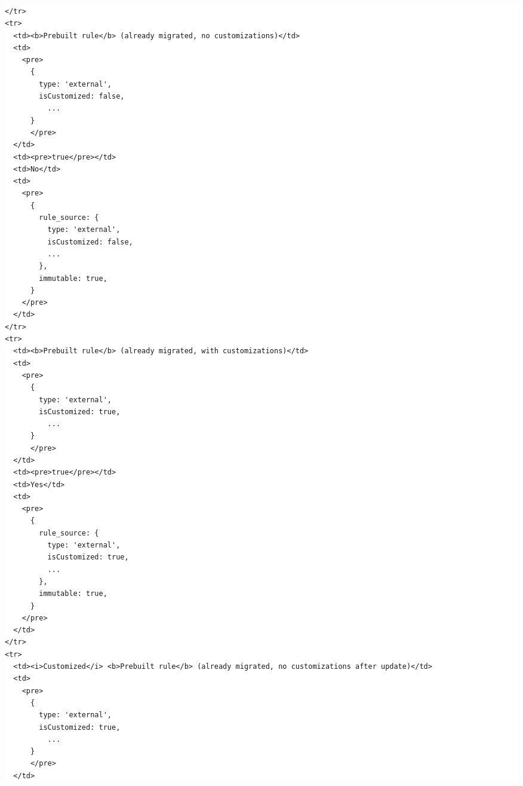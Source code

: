     </tr>
    <tr>
      <td><b>Prebuilt rule</b> (already migrated, no customizations)</td>
      <td>
        <pre> 
          {
            type: 'external',
            isCustomized: false,
              ...
          }
          </pre>
      </td>
      <td><pre>true</pre></td>
      <td>No</td>
      <td>
        <pre>
          {
            rule_source: {
              type: 'external',
              isCustomized: false,
              ...
            },
            immutable: true,
          }
        </pre>
      </td>
    </tr>
    <tr>
      <td><b>Prebuilt rule</b> (already migrated, with customizations)</td>
      <td>
        <pre> 
          {
            type: 'external',
            isCustomized: true,
              ...
          }
          </pre>
      </td>
      <td><pre>true</pre></td>
      <td>Yes</td>
      <td>
        <pre>
          {
            rule_source: {
              type: 'external',
              isCustomized: true,
              ...
            },
            immutable: true,
          }
        </pre>
      </td>
    </tr>
    <tr>
      <td><i>Customized</i> <b>Prebuilt rule</b> (already migrated, no customizations after update)</td>
      <td>
        <pre> 
          {
            type: 'external',
            isCustomized: true,
              ...
          }
          </pre>
      </td>